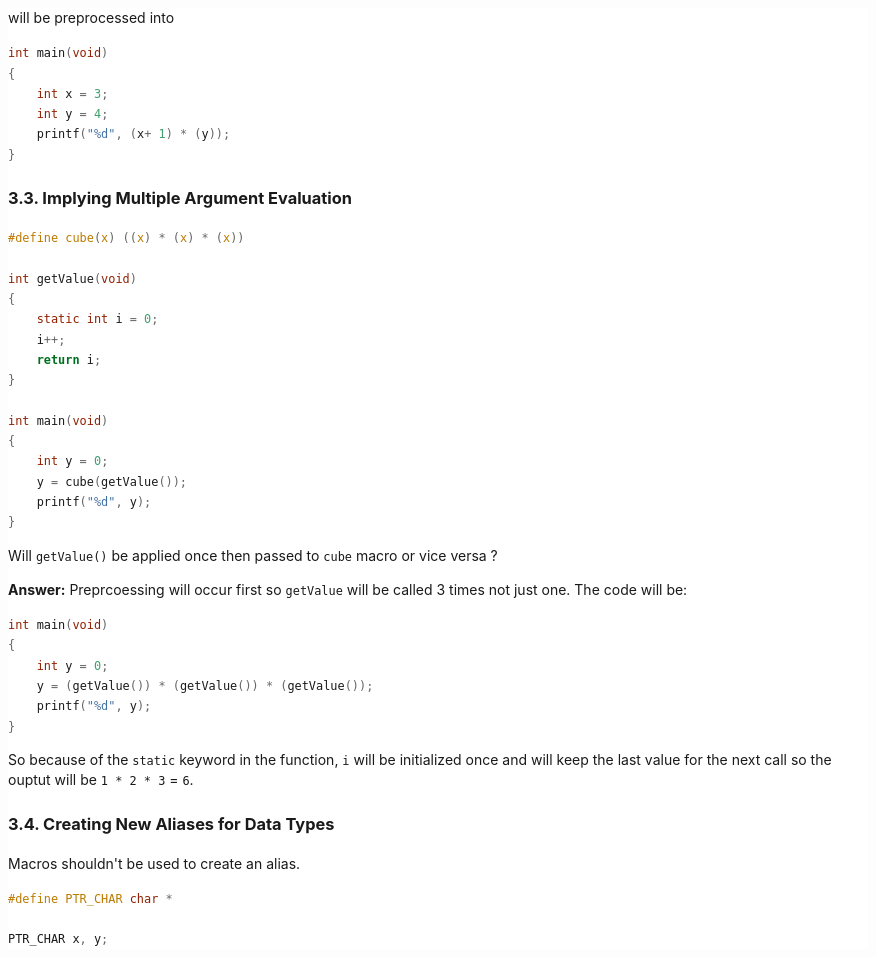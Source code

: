 will be preprocessed into

```c
int main(void)
{
    int x = 3;
    int y = 4;
    printf("%d", (x+ 1) * (y));
}
```

### 3.3. Implying Multiple Argument Evaluation


```c
#define cube(x) ((x) * (x) * (x))

int getValue(void)
{
    static int i = 0;
    i++;
    return i;
}

int main(void)
{
    int y = 0;
    y = cube(getValue());
    printf("%d", y);
}
```

Will `getValue()` be applied once then passed to `cube` macro or vice versa ?

**Answer:** Preprcoessing will occur first so `getValue` will be called 3 times not just one. The code will be:

```c
int main(void)
{
    int y = 0;
    y = (getValue()) * (getValue()) * (getValue());
    printf("%d", y);
}
```

So because of the `static` keyword in the function, `i` will be initialized once and will keep the last value for the next call so the ouptut will be `1 * 2 * 3` = `6`.


### 3.4. Creating New Aliases for Data Types

Macros shouldn't be used to create an alias.

```c
#define PTR_CHAR char *

PTR_CHAR x, y;
```
